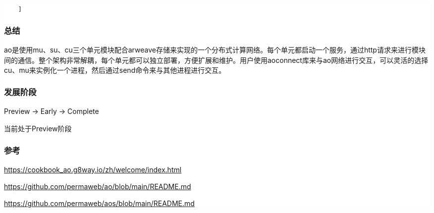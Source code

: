 ```js
    ]
```

### 总结

ao是使用mu、su、cu三个单元模块配合arweave存储来实现的一个分布式计算网络。每个单元都启动一个服务，通过http请求来进行模块间的通信。整个架构非常解耦，每个单元都可以独立部署，方便扩展和维护。用户使用aoconnect库来与ao网络进行交互，可以灵活的选择cu、mu来实例化一个进程，然后通过send命令来与其他进程进行交互。

### 发展阶段

Preview -> Early -> Complete

当前处于Preview阶段

### 参考

<https://cookbook_ao.g8way.io/zh/welcome/index.html>

<https://github.com/permaweb/ao/blob/main/README.md>

<https://github.com/permaweb/aos/blob/main/README.md>
